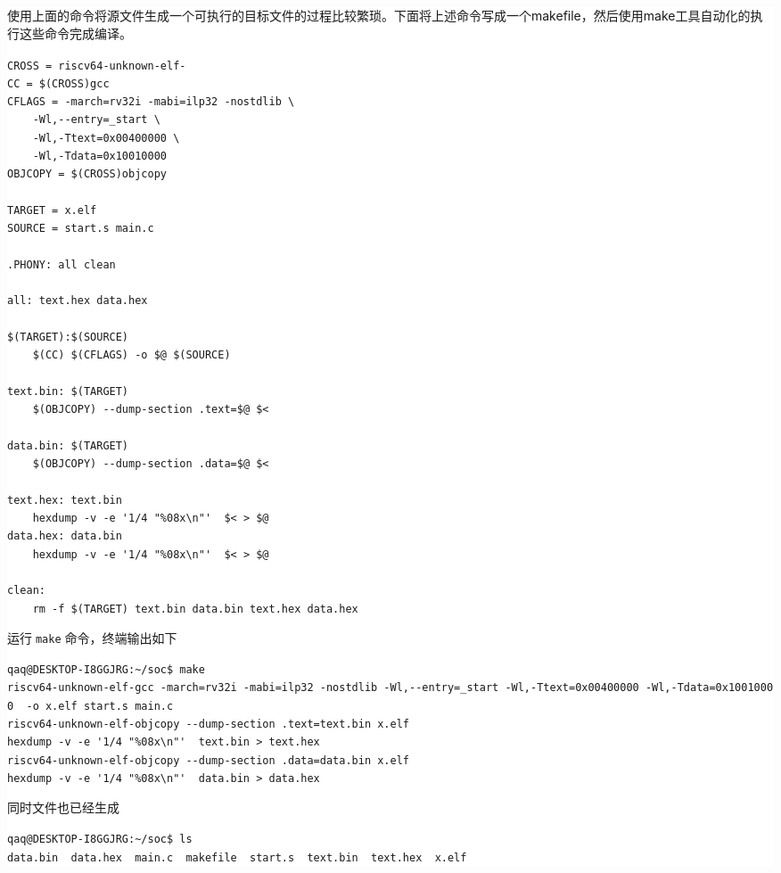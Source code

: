 使用上面的命令将源文件生成一个可执行的目标文件的过程比较繁琐。下面将上述命令写成一个makefile，然后使用make工具自动化的执行这些命令完成编译。

```
CROSS = riscv64-unknown-elf-
CC = $(CROSS)gcc
CFLAGS = -march=rv32i -mabi=ilp32 -nostdlib \
	-Wl,--entry=_start \
	-Wl,-Ttext=0x00400000 \
	-Wl,-Tdata=0x10010000 
OBJCOPY = $(CROSS)objcopy

TARGET = x.elf
SOURCE = start.s main.c

.PHONY: all clean

all: text.hex data.hex

$(TARGET):$(SOURCE)
	$(CC) $(CFLAGS) -o $@ $(SOURCE)

text.bin: $(TARGET)
	$(OBJCOPY) --dump-section .text=$@ $<
	
data.bin: $(TARGET)
	$(OBJCOPY) --dump-section .data=$@ $<

text.hex: text.bin
	hexdump -v -e '1/4 "%08x\n"'  $< > $@
data.hex: data.bin
	hexdump -v -e '1/4 "%08x\n"'  $< > $@
	
clean:
	rm -f $(TARGET) text.bin data.bin text.hex data.hex
```

运行 `make` 命令，终端输出如下

```
qaq@DESKTOP-I8GGJRG:~/soc$ make
riscv64-unknown-elf-gcc -march=rv32i -mabi=ilp32 -nostdlib -Wl,--entry=_start -Wl,-Ttext=0x00400000 -Wl,-Tdata=0x10010000  -o x.elf start.s main.c
riscv64-unknown-elf-objcopy --dump-section .text=text.bin x.elf
hexdump -v -e '1/4 "%08x\n"'  text.bin > text.hex
riscv64-unknown-elf-objcopy --dump-section .data=data.bin x.elf
hexdump -v -e '1/4 "%08x\n"'  data.bin > data.hex
```

同时文件也已经生成

```
qaq@DESKTOP-I8GGJRG:~/soc$ ls
data.bin  data.hex  main.c  makefile  start.s  text.bin  text.hex  x.elf
```
